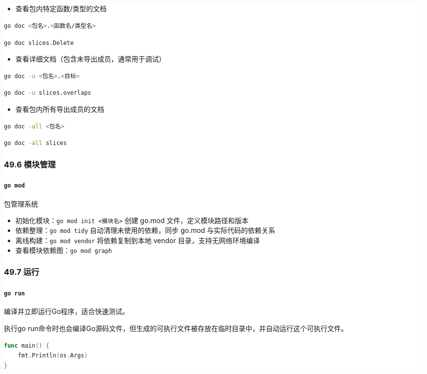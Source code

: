 - 查看包内特定函数/类型的文档

```sh
go doc <包名>.<函数名/类型名>
```

```sh
go doc slices.Delete
```

- 查看详细文档（包含未导出成员，通常用于调试）

```sh
go doc -u <包名>.<目标>
```

```sh
go doc -u slices.overlaps
```



- 查看包内所有导出成员的文档

```sh
go doc -all <包名>
```

```sh
go doc -all slices
```



### 49.6 模块管理

#### `go mod`

包管理系统

- 初始化模块：`go mod init <模块名>` 创建 go.mod 文件，定义模块路径和版本
- 依赖整理：`go mod tidy` 自动清理未使用的依赖，同步 go.mod 与实际代码的依赖关系
- 离线构建：`go mod vendor` 将依赖复制到本地 vendor 目录，支持无网络环境编译
- 查看模块依赖图：`go mod graph`





### 49.7 运行



#### `go run`

编译并立即运行Go程序，适合快速测试。

执行go run命令时也会编译Go源码文件，但生成的可执行文件被存放在临时目录中，并自动运行这个可执行文件。

```go
func main() {
	fmt.Println(os.Args)
}
```
